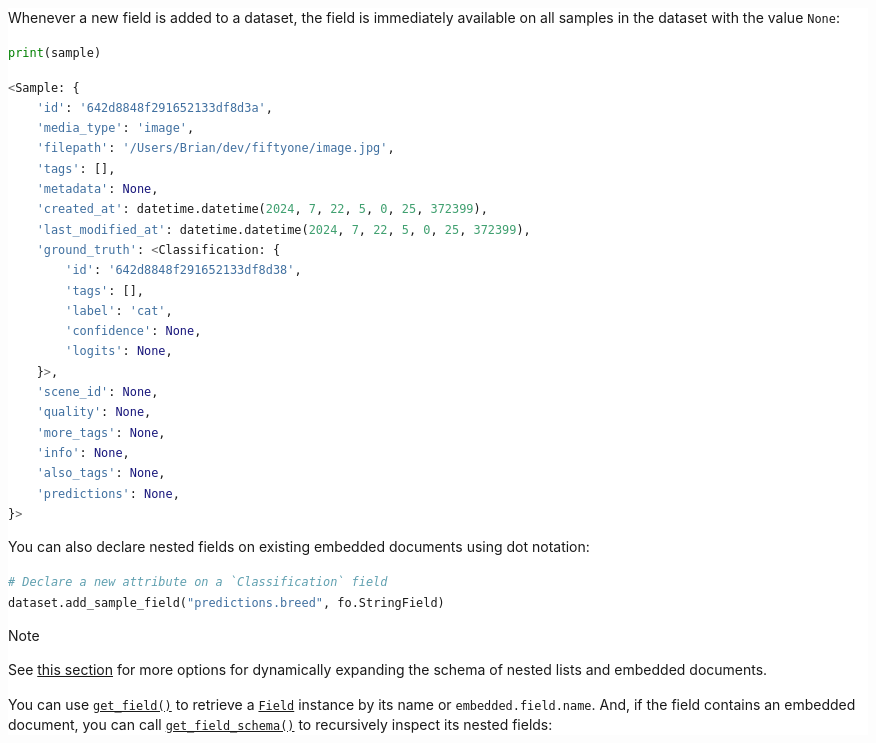 Whenever a new field is added to a dataset, the field is immediately available
on all samples in the dataset with the value `None`:

```python
print(sample)

```

```python
<Sample: {
    'id': '642d8848f291652133df8d3a',
    'media_type': 'image',
    'filepath': '/Users/Brian/dev/fiftyone/image.jpg',
    'tags': [],
    'metadata': None,
    'created_at': datetime.datetime(2024, 7, 22, 5, 0, 25, 372399),
    'last_modified_at': datetime.datetime(2024, 7, 22, 5, 0, 25, 372399),
    'ground_truth': <Classification: {
        'id': '642d8848f291652133df8d38',
        'tags': [],
        'label': 'cat',
        'confidence': None,
        'logits': None,
    }>,
    'scene_id': None,
    'quality': None,
    'more_tags': None,
    'info': None,
    'also_tags': None,
    'predictions': None,
}>

```

You can also declare nested fields on existing embedded documents using dot
notation:

```python
# Declare a new attribute on a `Classification` field
dataset.add_sample_field("predictions.breed", fo.StringField)

```

Note

See [this section](#dynamic-attributes) for more options for
dynamically expanding the schema of nested lists and embedded documents.

You can use [`get_field()`](../api/fiftyone.core.dataset.html#fiftyone.core.dataset.Dataset.get_field "fiftyone.core.dataset.Dataset.get_field") to
retrieve a [`Field`](../api/fiftyone.core.fields.html#fiftyone.core.fields.Field "fiftyone.core.fields.Field") instance by its name or `embedded.field.name`. And, if the
field contains an embedded document, you can call
[`get_field_schema()`](../api/fiftyone.core.fields.html#fiftyone.core.fields.EmbeddedDocumentField.get_field_schema "fiftyone.core.fields.EmbeddedDocumentField.get_field_schema")
to recursively inspect its nested fields:
